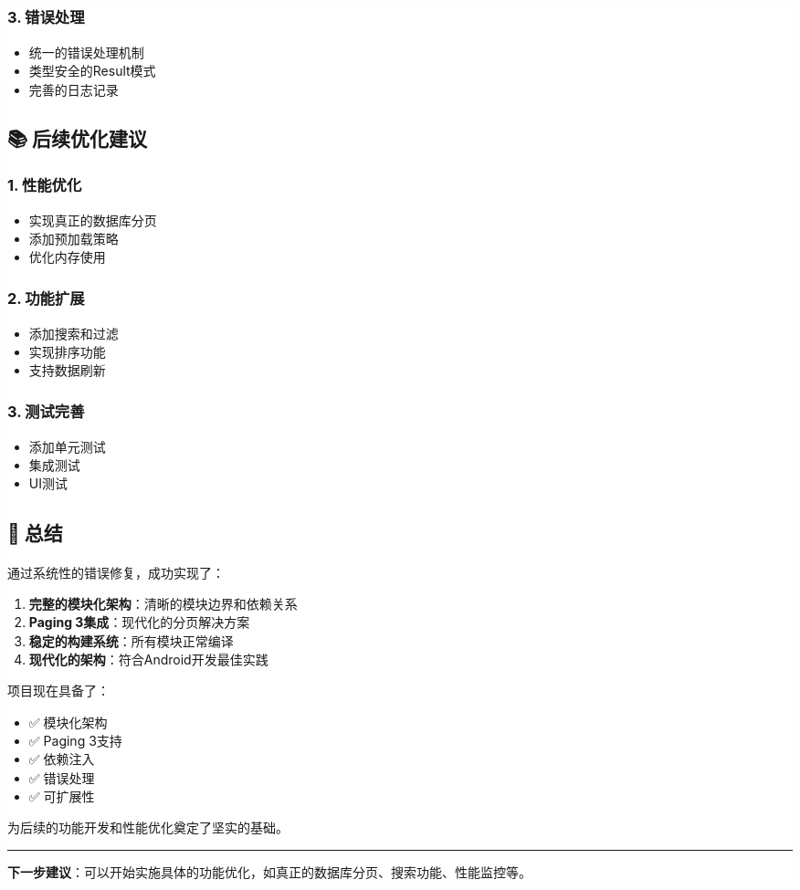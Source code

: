 ### 3. 错误处理
- 统一的错误处理机制
- 类型安全的Result模式
- 完善的日志记录

## 📚 后续优化建议

### 1. 性能优化
- 实现真正的数据库分页
- 添加预加载策略
- 优化内存使用

### 2. 功能扩展
- 添加搜索和过滤
- 实现排序功能
- 支持数据刷新

### 3. 测试完善
- 添加单元测试
- 集成测试
- UI测试

## 🎉 总结

通过系统性的错误修复，成功实现了：

1. **完整的模块化架构**：清晰的模块边界和依赖关系
2. **Paging 3集成**：现代化的分页解决方案
3. **稳定的构建系统**：所有模块正常编译
4. **现代化的架构**：符合Android开发最佳实践

项目现在具备了：
- ✅ 模块化架构
- ✅ Paging 3支持
- ✅ 依赖注入
- ✅ 错误处理
- ✅ 可扩展性

为后续的功能开发和性能优化奠定了坚实的基础。

---

**下一步建议**：可以开始实施具体的功能优化，如真正的数据库分页、搜索功能、性能监控等。
